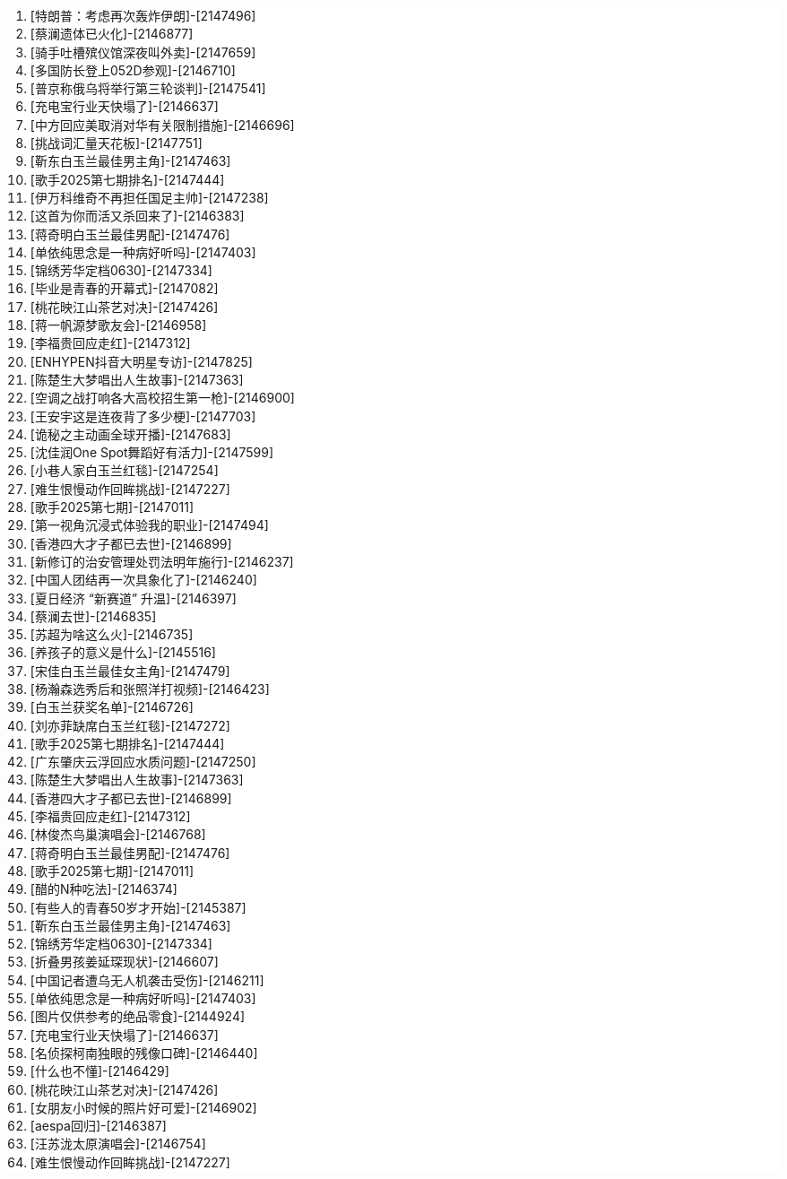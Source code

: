 1. [特朗普：考虑再次轰炸伊朗]-[2147496]
1. [蔡澜遗体已火化]-[2146877]
1. [骑手吐槽殡仪馆深夜叫外卖]-[2147659]
1. [多国防长登上052D参观]-[2146710]
1. [普京称俄乌将举行第三轮谈判]-[2147541]
1. [充电宝行业天快塌了]-[2146637]
1. [中方回应美取消对华有关限制措施]-[2146696]
1. [挑战词汇量天花板]-[2147751]
1. [靳东白玉兰最佳男主角]-[2147463]
1. [歌手2025第七期排名]-[2147444]
1. [伊万科维奇不再担任国足主帅]-[2147238]
1. [这首为你而活又杀回来了]-[2146383]
1. [蒋奇明白玉兰最佳男配]-[2147476]
1. [单依纯思念是一种病好听吗]-[2147403]
1. [锦绣芳华定档0630]-[2147334]
1. [毕业是青春的开幕式]-[2147082]
1. [桃花映江山茶艺对决]-[2147426]
1. [蒋一帆源梦歌友会]-[2146958]
1. [李福贵回应走红]-[2147312]
1. [ENHYPEN抖音大明星专访]-[2147825]
1. [陈楚生大梦唱出人生故事]-[2147363]
1. [空调之战打响各大高校招生第一枪]-[2146900]
1. [王安宇这是连夜背了多少梗]-[2147703]
1. [诡秘之主动画全球开播]-[2147683]
1. [沈佳润One Spot舞蹈好有活力]-[2147599]
1. [小巷人家白玉兰红毯]-[2147254]
1. [难生恨慢动作回眸挑战]-[2147227]
1. [歌手2025第七期]-[2147011]
1. [第一视角沉浸式体验我的职业]-[2147494]
1. [香港四大才子都已去世]-[2146899]
1. [新修订的治安管理处罚法明年施行]-[2146237]
1. [中国人团结再一次具象化了]-[2146240]
1. [夏日经济 “新赛道” 升温]-[2146397]
1. [蔡澜去世]-[2146835]
1. [苏超为啥这么火]-[2146735]
1. [养孩子的意义是什么]-[2145516]
1. [宋佳白玉兰最佳女主角]-[2147479]
1. [杨瀚森选秀后和张照洋打视频]-[2146423]
1. [白玉兰获奖名单]-[2146726]
1. [刘亦菲缺席白玉兰红毯]-[2147272]
1. [歌手2025第七期排名]-[2147444]
1. [广东肇庆云浮回应水质问题]-[2147250]
1. [陈楚生大梦唱出人生故事]-[2147363]
1. [香港四大才子都已去世]-[2146899]
1. [李福贵回应走红]-[2147312]
1. [林俊杰鸟巢演唱会]-[2146768]
1. [蒋奇明白玉兰最佳男配]-[2147476]
1. [歌手2025第七期]-[2147011]
1. [醋的N种吃法]-[2146374]
1. [有些人的青春50岁才开始]-[2145387]
1. [靳东白玉兰最佳男主角]-[2147463]
1. [锦绣芳华定档0630]-[2147334]
1. [折叠男孩姜延琛现状]-[2146607]
1. [中国记者遭乌无人机袭击受伤]-[2146211]
1. [单依纯思念是一种病好听吗]-[2147403]
1. [图片仅供参考的绝品零食]-[2144924]
1. [充电宝行业天快塌了]-[2146637]
1. [名侦探柯南独眼的残像口碑]-[2146440]
1. [什么也不懂]-[2146429]
1. [桃花映江山茶艺对决]-[2147426]
1. [女朋友小时候的照片好可爱]-[2146902]
1. [aespa回归]-[2146387]
1. [汪苏泷太原演唱会]-[2146754]
1. [难生恨慢动作回眸挑战]-[2147227]
